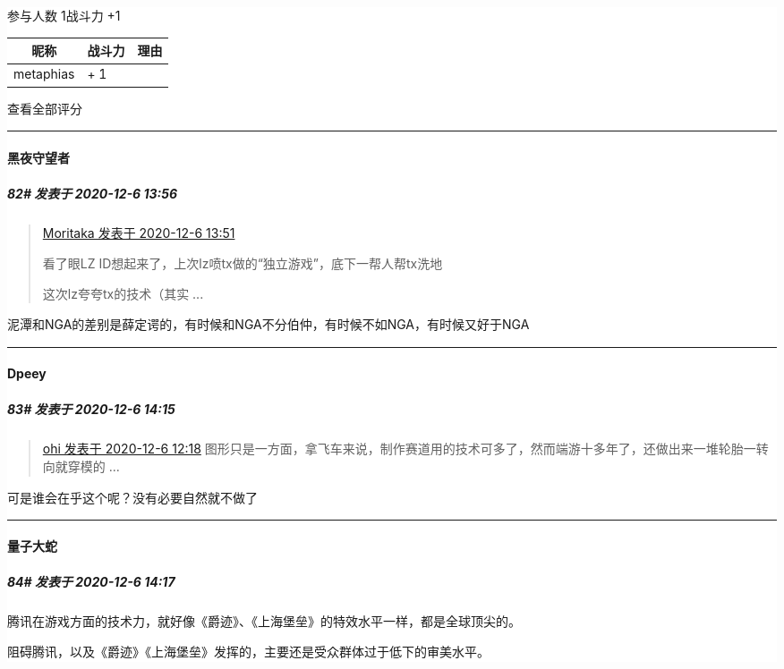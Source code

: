 
 参与人数 1战斗力 +1

|昵称|战斗力|理由|
|----|---|---|
| metaphias| + 1||



查看全部评分






*****

####  黑夜守望者  
##### 82#       发表于 2020-12-6 13:56



<blockquote><a href="httphttps://bbs.saraba1st.com/2b/forum.php?mod=redirect&amp;goto=findpost&amp;pid=49627582&amp;ptid=1975936" target="_blank">Moritaka 发表于 2020-12-6 13:51</a>

看了眼LZ ID想起来了，上次lz喷tx做的“独立游戏”，底下一帮人帮tx洗地

这次lz夸夸tx的技术（其实 ...</blockquote>
泥潭和NGA的差别是薛定谔的，有时候和NGA不分伯仲，有时候不如NGA，有时候又好于NGA







*****

####  Dpeey  
##### 83#       发表于 2020-12-6 14:15



<blockquote><a href="httphttps://bbs.saraba1st.com/2b/forum.php?mod=redirect&amp;goto=findpost&amp;pid=49626557&amp;ptid=1975936" target="_blank">ohi 发表于 2020-12-6 12:18</a>
图形只是一方面，拿飞车来说，制作赛道用的技术可多了，然而端游十多年了，还做出来一堆轮胎一转向就穿模的 ...</blockquote>
可是谁会在乎这个呢？没有必要自然就不做了







*****

####  量子大蛇  
##### 84#       发表于 2020-12-6 14:17




腾讯在游戏方面的技术力，就好像《爵迹》、《上海堡垒》的特效水平一样，都是全球顶尖的。

阻碍腾讯，以及《爵迹》《上海堡垒》发挥的，主要还是受众群体过于低下的审美水平。
